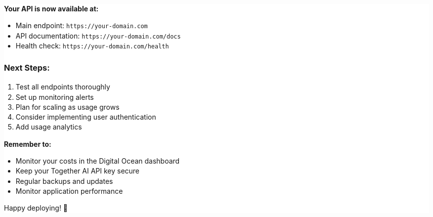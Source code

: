 **Your API is now available at:**
- Main endpoint: `https://your-domain.com`
- API documentation: `https://your-domain.com/docs`
- Health check: `https://your-domain.com/health`

### Next Steps:
1. Test all endpoints thoroughly
2. Set up monitoring alerts
3. Plan for scaling as usage grows
4. Consider implementing user authentication
5. Add usage analytics

**Remember to:**
- Monitor your costs in the Digital Ocean dashboard
- Keep your Together AI API key secure
- Regular backups and updates
- Monitor application performance

Happy deploying! 🚀
